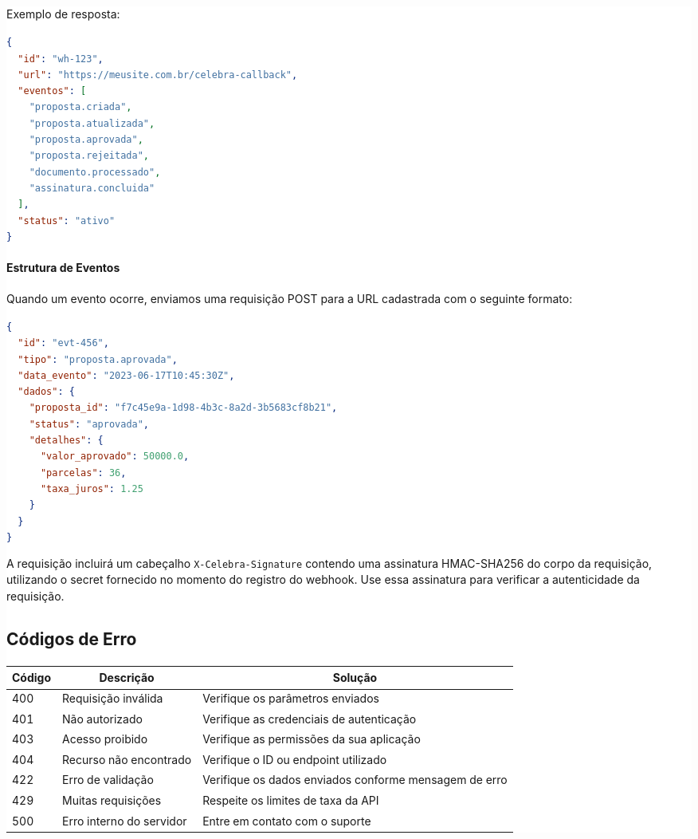 Exemplo de resposta:

```json
{
  "id": "wh-123",
  "url": "https://meusite.com.br/celebra-callback",
  "eventos": [
    "proposta.criada",
    "proposta.atualizada",
    "proposta.aprovada",
    "proposta.rejeitada",
    "documento.processado",
    "assinatura.concluida"
  ],
  "status": "ativo"
}
```

#### Estrutura de Eventos

Quando um evento ocorre, enviamos uma requisição POST para a URL cadastrada com o seguinte formato:

```json
{
  "id": "evt-456",
  "tipo": "proposta.aprovada",
  "data_evento": "2023-06-17T10:45:30Z",
  "dados": {
    "proposta_id": "f7c45e9a-1d98-4b3c-8a2d-3b5683cf8b21",
    "status": "aprovada",
    "detalhes": {
      "valor_aprovado": 50000.0,
      "parcelas": 36,
      "taxa_juros": 1.25
    }
  }
}
```

A requisição incluirá um cabeçalho `X-Celebra-Signature` contendo uma assinatura HMAC-SHA256 do corpo da requisição, utilizando o secret fornecido no momento do registro do webhook. Use essa assinatura para verificar a autenticidade da requisição.

## Códigos de Erro

| Código | Descrição                | Solução                                               |
| ------ | ------------------------ | ----------------------------------------------------- |
| 400    | Requisição inválida      | Verifique os parâmetros enviados                      |
| 401    | Não autorizado           | Verifique as credenciais de autenticação              |
| 403    | Acesso proibido          | Verifique as permissões da sua aplicação              |
| 404    | Recurso não encontrado   | Verifique o ID ou endpoint utilizado                  |
| 422    | Erro de validação        | Verifique os dados enviados conforme mensagem de erro |
| 429    | Muitas requisições       | Respeite os limites de taxa da API                    |
| 500    | Erro interno do servidor | Entre em contato com o suporte                        |
